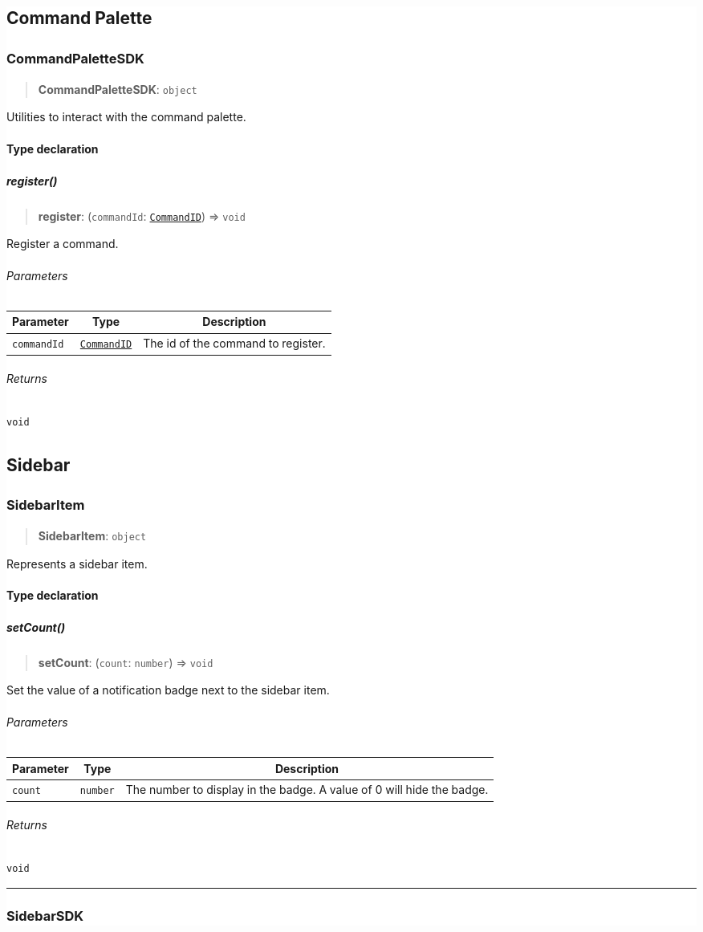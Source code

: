 ## Command Palette

### CommandPaletteSDK

> **CommandPaletteSDK**: `object`

Utilities to interact with the command palette.

#### Type declaration

##### register()

> **register**: (`commandId`: [`CommandID`](index.md#commandid)) => `void`

Register a command.

###### Parameters

| Parameter | Type | Description |
| ------ | ------ | ------ |
| `commandId` | [`CommandID`](index.md#commandid) | The id of the command to register. |

###### Returns

`void`

## Sidebar

### SidebarItem

> **SidebarItem**: `object`

Represents a sidebar item.

#### Type declaration

##### setCount()

> **setCount**: (`count`: `number`) => `void`

Set the value of a notification badge next to the sidebar item.

###### Parameters

| Parameter | Type | Description |
| ------ | ------ | ------ |
| `count` | `number` | The number to display in the badge. A value of 0 will hide the badge. |

###### Returns

`void`

***

### SidebarSDK
